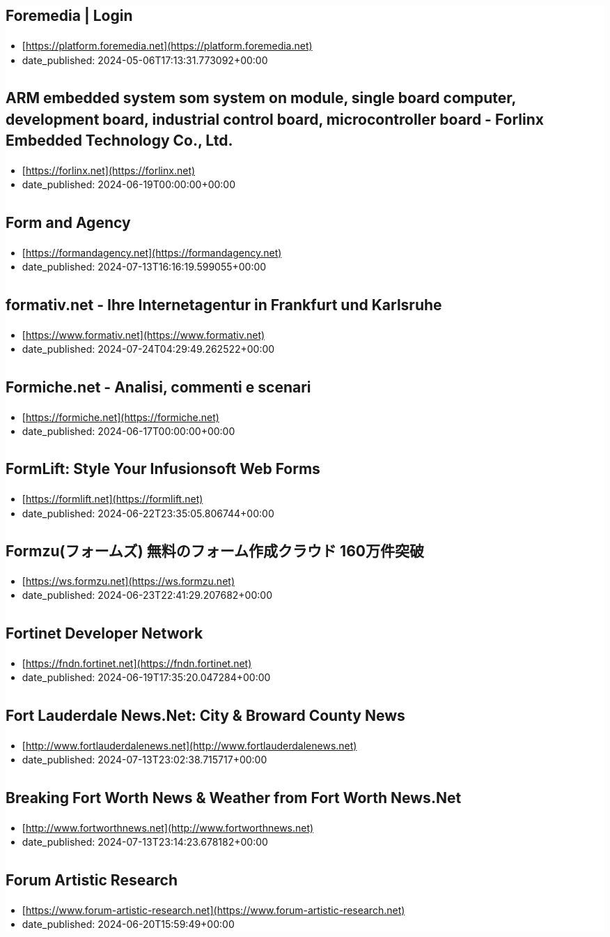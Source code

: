  ## Foremedia | Login
 - [https://platform.foremedia.net](https://platform.foremedia.net)
 - date_published: 2024-05-06T17:13:31.773092+00:00

 ## ARM embedded system som system on module, single board computer, development board, industrial control board, microcontroller board - Forlinx Embedded Technology Co., Ltd.
 - [https://forlinx.net](https://forlinx.net)
 - date_published: 2024-06-19T00:00:00+00:00

 ## Form and Agency
 - [https://formandagency.net](https://formandagency.net)
 - date_published: 2024-07-13T16:16:19.599055+00:00

 ## formativ.net - Ihre Internetagentur in Frankfurt und Karlsruhe
 - [https://www.formativ.net](https://www.formativ.net)
 - date_published: 2024-07-24T04:29:49.262522+00:00

 ## Formiche.net - Analisi, commenti e scenari
 - [https://formiche.net](https://formiche.net)
 - date_published: 2024-06-17T00:00:00+00:00

 ## FormLift: Style Your Infusionsoft Web Forms
 - [https://formlift.net](https://formlift.net)
 - date_published: 2024-06-22T23:35:05.806744+00:00

 ## Formzu(フォームズ) 無料のフォーム作成クラウド 160万件突破
 - [https://ws.formzu.net](https://ws.formzu.net)
 - date_published: 2024-06-23T22:41:29.207682+00:00

 ## Fortinet Developer Network
 - [https://fndn.fortinet.net](https://fndn.fortinet.net)
 - date_published: 2024-06-19T17:35:20.047284+00:00

 ## Fort Lauderdale News.Net: City & Broward County News
 - [http://www.fortlauderdalenews.net](http://www.fortlauderdalenews.net)
 - date_published: 2024-07-13T23:02:38.715717+00:00

 ## Breaking Fort Worth News & Weather from Fort Worth News.Net
 - [http://www.fortworthnews.net](http://www.fortworthnews.net)
 - date_published: 2024-07-13T23:14:23.678182+00:00

 ## Forum Artistic Research
 - [https://www.forum-artistic-research.net](https://www.forum-artistic-research.net)
 - date_published: 2024-06-20T15:59:49+00:00
